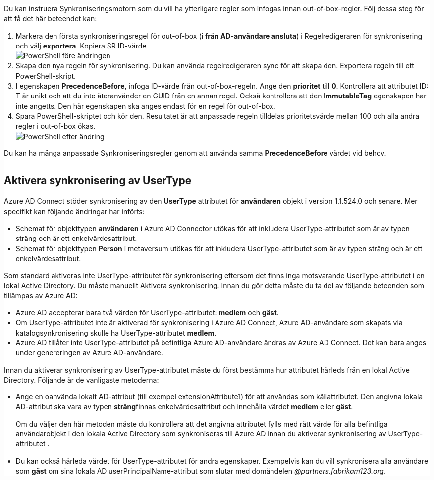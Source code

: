 Du kan instruera Synkroniseringsmotorn som du vill ha ytterligare regler som infogas innan out-of-box-regler. Följ dessa steg för att få det här beteendet kan:

1. Markera den första synkroniseringsregel för out-of-box (**i från AD-användare ansluta**) i Regelredigeraren för synkronisering och välj **exportera**. Kopiera SR ID-värde.  
![PowerShell före ändringen](./media/how-to-connect-sync-change-the-configuration/powershell1.png)  
2. Skapa den nya regeln för synkronisering. Du kan använda regelredigeraren sync för att skapa den. Exportera regeln till ett PowerShell-skript.
3. I egenskapen **PrecedenceBefore**, infoga ID-värde från out-of-box-regeln. Ange den **prioritet** till **0**. Kontrollera att attributet ID: T är unikt och att du inte återanvänder en GUID från en annan regel. Också kontrollera att den **ImmutableTag** egenskapen har inte angetts. Den här egenskapen ska anges endast för en regel för out-of-box.
4. Spara PowerShell-skriptet och kör den. Resultatet är att anpassade regeln tilldelas prioritetsvärde mellan 100 och alla andra regler i out-of-box ökas.  
![PowerShell efter ändring](./media/how-to-connect-sync-change-the-configuration/powershell2.png)  

Du kan ha många anpassade Synkroniseringsregler genom att använda samma **PrecedenceBefore** värdet vid behov.

## <a name="enable-synchronization-of-usertype"></a>Aktivera synkronisering av UserType
Azure AD Connect stöder synkronisering av den **UserType** attributet för **användaren** objekt i version 1.1.524.0 och senare. Mer specifikt kan följande ändringar har införts:

- Schemat för objekttypen **användaren** i Azure AD Connector utökas för att inkludera UserType-attributet som är av typen sträng och är ett enkelvärdesattribut.
- Schemat för objekttypen **Person** i metaversum utökas för att inkludera UserType-attributet som är av typen sträng och är ett enkelvärdesattribut.

Som standard aktiveras inte UserType-attributet för synkronisering eftersom det finns inga motsvarande UserType-attributet i en lokal Active Directory. Du måste manuellt Aktivera synkronisering. Innan du gör detta måste du ta del av följande beteenden som tillämpas av Azure AD:

- Azure AD accepterar bara två värden för UserType-attributet: **medlem** och **gäst**.
- Om UserType-attributet inte är aktiverad för synkronisering i Azure AD Connect, Azure AD-användare som skapats via katalogsynkronisering skulle ha UserType-attributet **medlem**.
- Azure AD tillåter inte UserType-attributet på befintliga Azure AD-användare ändras av Azure AD Connect. Det kan bara anges under genereringen av Azure AD-användare.

Innan du aktiverar synkronisering av UserType-attributet måste du först bestämma hur attributet härleds från en lokal Active Directory. Följande är de vanligaste metoderna:

- Ange en oanvända lokalt AD-attribut (till exempel extensionAttribute1) för att användas som källattributet. Den angivna lokala AD-attribut ska vara av typen **sträng**finnas enkelvärdesattribut och innehålla värdet **medlem** eller **gäst**. 

    Om du väljer den här metoden måste du kontrollera att det angivna attributet fylls med rätt värde för alla befintliga användarobjekt i den lokala Active Directory som synkroniseras till Azure AD innan du aktiverar synkronisering av UserType-attributet .

- Du kan också härleda värdet för UserType-attributet för andra egenskaper. Exempelvis kan du vill synkronisera alla användare som **gäst** om sina lokala AD userPrincipalName-attribut som slutar med domändelen *@partners.fabrikam123.org*. 
